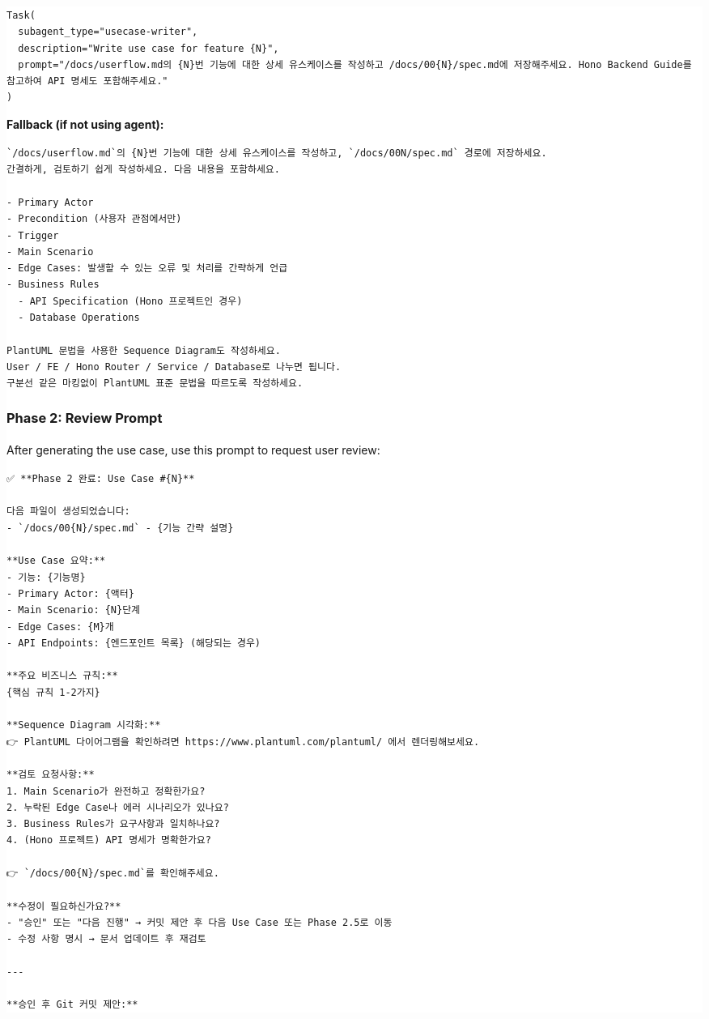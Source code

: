 ```
Task(
  subagent_type="usecase-writer",
  description="Write use case for feature {N}",
  prompt="/docs/userflow.md의 {N}번 기능에 대한 상세 유스케이스를 작성하고 /docs/00{N}/spec.md에 저장해주세요. Hono Backend Guide를 참고하여 API 명세도 포함해주세요."
)
```

**Fallback (if not using agent):**
```
`/docs/userflow.md`의 {N}번 기능에 대한 상세 유스케이스를 작성하고, `/docs/00N/spec.md` 경로에 저장하세요.
간결하게, 검토하기 쉽게 작성하세요. 다음 내용을 포함하세요.

- Primary Actor
- Precondition (사용자 관점에서만)
- Trigger
- Main Scenario
- Edge Cases: 발생할 수 있는 오류 및 처리를 간략하게 언급
- Business Rules
  - API Specification (Hono 프로젝트인 경우)
  - Database Operations

PlantUML 문법을 사용한 Sequence Diagram도 작성하세요.
User / FE / Hono Router / Service / Database로 나누면 됩니다.
구분선 같은 마킹없이 PlantUML 표준 문법을 따르도록 작성하세요.
```

### Phase 2: Review Prompt

After generating the use case, use this prompt to request user review:

```
✅ **Phase 2 완료: Use Case #{N}**

다음 파일이 생성되었습니다:
- `/docs/00{N}/spec.md` - {기능 간략 설명}

**Use Case 요약:**
- 기능: {기능명}
- Primary Actor: {액터}
- Main Scenario: {N}단계
- Edge Cases: {M}개
- API Endpoints: {엔드포인트 목록} (해당되는 경우)

**주요 비즈니스 규칙:**
{핵심 규칙 1-2가지}

**Sequence Diagram 시각화:**
👉 PlantUML 다이어그램을 확인하려면 https://www.plantuml.com/plantuml/ 에서 렌더링해보세요.

**검토 요청사항:**
1. Main Scenario가 완전하고 정확한가요?
2. 누락된 Edge Case나 에러 시나리오가 있나요?
3. Business Rules가 요구사항과 일치하나요?
4. (Hono 프로젝트) API 명세가 명확한가요?

👉 `/docs/00{N}/spec.md`를 확인해주세요.

**수정이 필요하신가요?**
- "승인" 또는 "다음 진행" → 커밋 제안 후 다음 Use Case 또는 Phase 2.5로 이동
- 수정 사항 명시 → 문서 업데이트 후 재검토

---

**승인 후 Git 커밋 제안:**
```